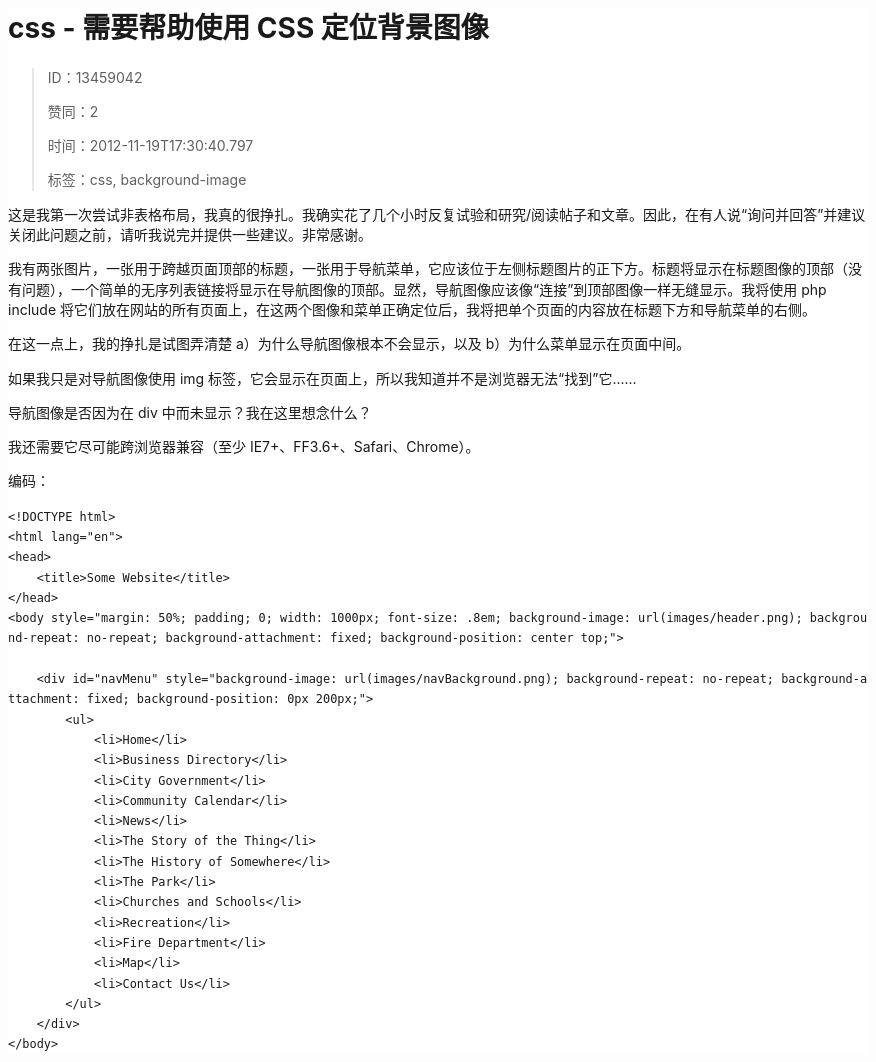 # css - 需要帮助使用 CSS 定位背景图像

> ID：13459042
> 
> 赞同：2
> 
> 时间：2012-11-19T17:30:40.797
> 
> 标签：css, background-image

这是我第一次尝试非表格布局，我真的很挣扎。我确实花了几个小时反复试验和研究/阅读帖子和文章。因此，在有人说“询问并回答”并建议关闭此问题之前，请听我说完并提供一些建议。非常感谢。

我有两张图片，一张用于跨越页面顶部的标题，一张用于导航菜单，它应该位于左侧标题图片的正下方。标题将显示在标题图像的顶部（没有问题），一个简单的无序列表链接将显示在导航图像的顶部。显然，导航图像应该像“连接”到顶部图像一样无缝显示。我将使用 php include 将它们放在网站的所有页面上，在这两个图像和菜单正确定位后，我将把单个页面的内容放在标题下方和导航菜单的右侧。

在这一点上，我的挣扎是试图弄清楚 a）为什么导航图像根本不会显示，以及 b）为什么菜单显示在页面中间。

如果我只是对导航图像使用 img 标签，它会显示在页面上，所以我知道并不是浏览器无法“找到”它......

导航图像是否因为在 div 中而未显示？我在这里想念什么？

我还需要它尽可能跨浏览器兼容（至少 IE7+、FF3.6+、Safari、Chrome）。

编码：

```
<!DOCTYPE html>
<html lang="en">
<head>
    <title>Some Website</title>
</head>
<body style="margin: 50%; padding; 0; width: 1000px; font-size: .8em; background-image: url(images/header.png); background-repeat: no-repeat; background-attachment: fixed; background-position: center top;">

    <div id="navMenu" style="background-image: url(images/navBackground.png); background-repeat: no-repeat; background-attachment: fixed; background-position: 0px 200px;">
        <ul>
            <li>Home</li>
            <li>Business Directory</li>
            <li>City Government</li>
            <li>Community Calendar</li>
            <li>News</li>
            <li>The Story of the Thing</li>
            <li>The History of Somewhere</li>
            <li>The Park</li>
            <li>Churches and Schools</li>
            <li>Recreation</li>
            <li>Fire Department</li>
            <li>Map</li>
            <li>Contact Us</li>
        </ul>
    </div>
</body> 
```
